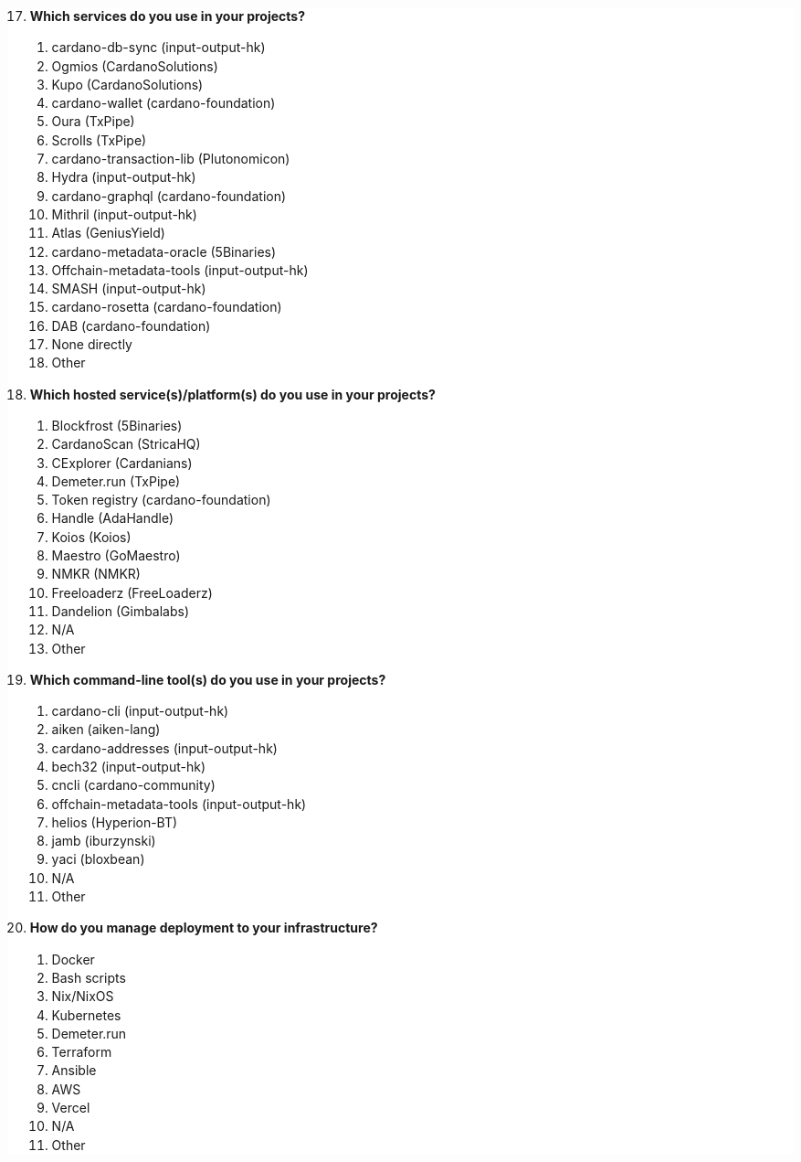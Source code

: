 17. **Which services do you use in your projects?**
    1. cardano-db-sync (input-output-hk)
    2. Ogmios (CardanoSolutions)
    3. Kupo (CardanoSolutions)
    4. cardano-wallet (cardano-foundation)
    5. Oura (TxPipe)
    6. Scrolls (TxPipe)
    7. cardano-transaction-lib (Plutonomicon)
    8. Hydra (input-output-hk)
    9. cardano-graphql (cardano-foundation)
    10. Mithril (input-output-hk)
    11. Atlas (GeniusYield)
    12. cardano-metadata-oracle (5Binaries)
    13. Offchain-metadata-tools (input-output-hk)
    14. SMASH (input-output-hk)
    15. cardano-rosetta (cardano-foundation)
    16. DAB (cardano-foundation)
    17. None directly
    18. Other

18. **Which hosted service(s)/platform(s) do you use in your projects?**
    1. Blockfrost (5Binaries)
    2. CardanoScan (StricaHQ)
    3. CExplorer (Cardanians)
    4. Demeter.run (TxPipe)
    5. Token registry (cardano-foundation)
    6. Handle (AdaHandle)
    7. Koios (Koios)
    8. Maestro (GoMaestro)
    9. NMKR (NMKR)
    10. Freeloaderz (FreeLoaderz)
    11. Dandelion (Gimbalabs)
    12. N/A
    13. Other

19. **Which command-line tool(s) do you use in your projects?**
    1. cardano-cli (input-output-hk)
    2. aiken (aiken-lang)
    3. cardano-addresses (input-output-hk)
    4. bech32 (input-output-hk)
    5. cncli (cardano-community)
    6. offchain-metadata-tools (input-output-hk)
    7. helios (Hyperion-BT)
    8. jamb (iburzynski)
    9. yaci (bloxbean)
    10. N/A
    11. Other

20. **How do you manage deployment to your infrastructure?**
    1. Docker
    2. Bash scripts
    3. Nix/NixOS
    4. Kubernetes
    5. Demeter.run
    6. Terraform
    7. Ansible
    8. AWS
    9. Vercel
    10. N/A
    11. Other
